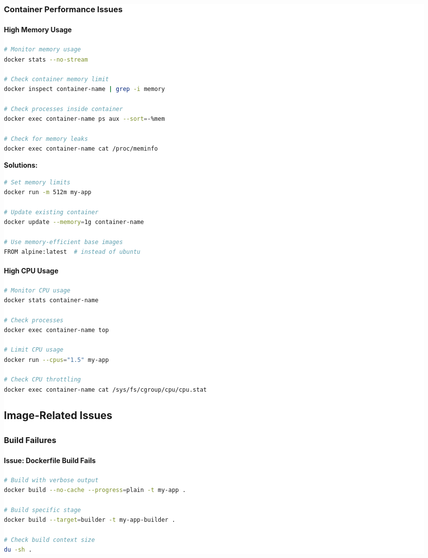 ### Container Performance Issues

#### High Memory Usage
```bash
# Monitor memory usage
docker stats --no-stream

# Check container memory limit
docker inspect container-name | grep -i memory

# Check processes inside container
docker exec container-name ps aux --sort=-%mem

# Check for memory leaks
docker exec container-name cat /proc/meminfo
```

**Solutions:**
```bash
# Set memory limits
docker run -m 512m my-app

# Update existing container
docker update --memory=1g container-name

# Use memory-efficient base images
FROM alpine:latest  # instead of ubuntu
```

#### High CPU Usage
```bash
# Monitor CPU usage
docker stats container-name

# Check processes
docker exec container-name top

# Limit CPU usage
docker run --cpus="1.5" my-app

# Check CPU throttling
docker exec container-name cat /sys/fs/cgroup/cpu/cpu.stat
```

## Image-Related Issues

### Build Failures

#### Issue: Dockerfile Build Fails
```bash
# Build with verbose output
docker build --no-cache --progress=plain -t my-app .

# Build specific stage
docker build --target=builder -t my-app-builder .

# Check build context size
du -sh .
```
